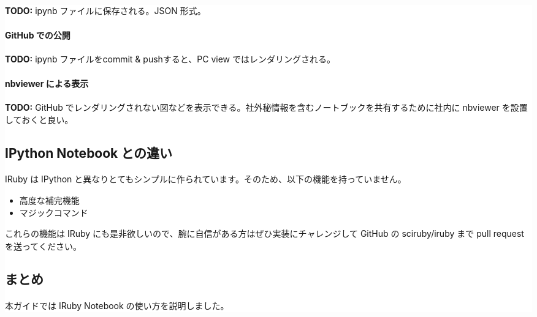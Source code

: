**TODO:** ipynb ファイルに保存される。JSON 形式。

#### GitHub での公開

**TODO:** ipynb ファイルをcommit & pushすると、PC view ではレンダリングされる。

#### nbviewer による表示

**TODO:** GitHub でレンダリングされない図などを表示できる。社外秘情報を含むノートブックを共有するために社内に nbviewer を設置しておくと良い。

## IPython Notebook との違い

IRuby は IPython と異なりとてもシンプルに作られています。そのため、以下の機能を持っていません。

- 高度な補完機能
- マジックコマンド

これらの機能は IRuby にも是非欲しいので、腕に自信がある方はぜひ実装にチャレンジして GitHub の sciruby/iruby まで pull request を送ってください。

## まとめ

本ガイドでは IRuby Notebook の使い方を説明しました。
